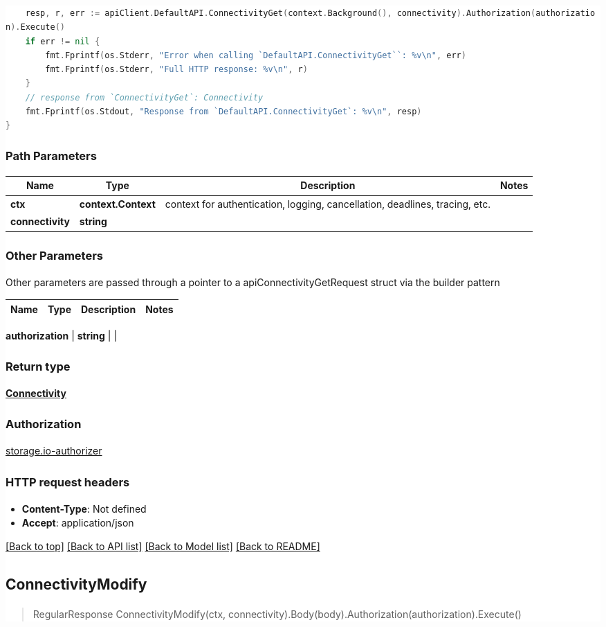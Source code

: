 ```go
	resp, r, err := apiClient.DefaultAPI.ConnectivityGet(context.Background(), connectivity).Authorization(authorization).Execute()
	if err != nil {
		fmt.Fprintf(os.Stderr, "Error when calling `DefaultAPI.ConnectivityGet``: %v\n", err)
		fmt.Fprintf(os.Stderr, "Full HTTP response: %v\n", r)
	}
	// response from `ConnectivityGet`: Connectivity
	fmt.Fprintf(os.Stdout, "Response from `DefaultAPI.ConnectivityGet`: %v\n", resp)
}
```

### Path Parameters


Name | Type | Description  | Notes
------------- | ------------- | ------------- | -------------
**ctx** | **context.Context** | context for authentication, logging, cancellation, deadlines, tracing, etc.
**connectivity** | **string** |  | 

### Other Parameters

Other parameters are passed through a pointer to a apiConnectivityGetRequest struct via the builder pattern


Name | Type | Description  | Notes
------------- | ------------- | ------------- | -------------

 **authorization** | **string** |  | 

### Return type

[**Connectivity**](Connectivity.md)

### Authorization

[storage.io-authorizer](../README.md#storage.io-authorizer)

### HTTP request headers

- **Content-Type**: Not defined
- **Accept**: application/json

[[Back to top]](#) [[Back to API list]](../README.md#documentation-for-api-endpoints)
[[Back to Model list]](../README.md#documentation-for-models)
[[Back to README]](../README.md)


## ConnectivityModify

> RegularResponse ConnectivityModify(ctx, connectivity).Body(body).Authorization(authorization).Execute()
